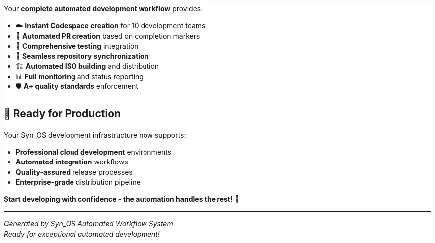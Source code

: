 Your **complete automated development workflow** provides:

- ☁️ **Instant Codespace creation** for 10 development teams
- 🤖 **Automated PR creation** based on completion markers  
- 🧪 **Comprehensive testing** integration
- 🔄 **Seamless repository synchronization**
- 🏗️ **Automated ISO building** and distribution
- 📊 **Full monitoring** and status reporting
- 🛡️ **A+ quality standards** enforcement

## 🚀 Ready for Production

Your Syn_OS development infrastructure now supports:

- **Professional cloud development** environments
- **Automated integration** workflows
- **Quality-assured** release processes
- **Enterprise-grade** distribution pipeline

**Start developing with confidence - the automation handles the rest!** 🌟

---

*Generated by Syn_OS Automated Workflow System*  
*Ready for exceptional automated development!*
